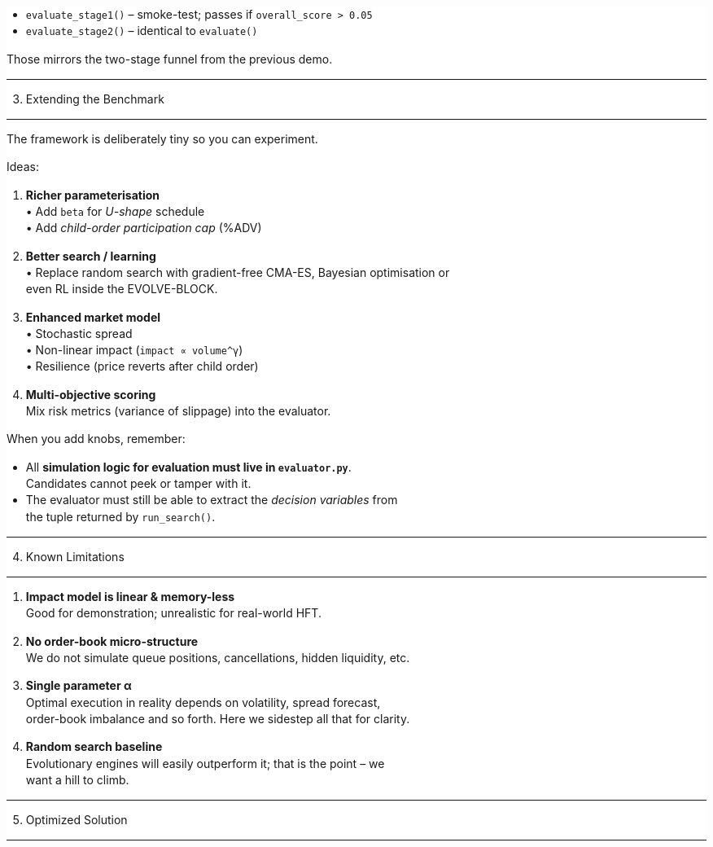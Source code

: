 * `evaluate_stage1()` – smoke-test; passes if `overall_score > 0.05`  
* `evaluate_stage2()` – identical to `evaluate()`  
   
Those mirrors the two-stage funnel from the previous demo.  
   
-------------------------------------------------------------------------------  
   
3. Extending the Benchmark  
--------------------------  
   
The framework is deliberately tiny so you can experiment.  
   
Ideas:  
   
1. **Richer parameterisation**    
   • Add `beta` for *U-shape* schedule    
   • Add *child-order participation cap* (%ADV)  
   
2. **Better search / learning**    
   • Replace random search with gradient-free CMA-ES, Bayesian optimisation or  
     even RL inside the EVOLVE-BLOCK.  
   
3. **Enhanced market model**    
   • Stochastic spread    
   • Non-linear impact (`impact ∝ volume^γ`)    
   • Resilience (price reverts after child order)  
   
4. **Multi-objective scoring**    
   Mix risk metrics (variance of slippage) into the evaluator.  
   
When you add knobs, remember:  
   
* All **simulation logic for evaluation must live in `evaluator.py`**.    
  Candidates cannot peek or tamper with it.  
* The evaluator must still be able to extract the *decision variables* from  
  the tuple returned by `run_search()`.  
   
-------------------------------------------------------------------------------  
   
4. Known Limitations  
--------------------  
   
1. **Impact model is linear & memory-less**    
   Good for demonstration; unrealistic for real-world HFT.  
   
2. **No order-book micro-structure**    
   We do not simulate queue positions, cancellations, hidden liquidity, etc.  
   
3. **Single parameter α**    
   Optimal execution in reality depends on volatility, spread forecast,  
   order-book imbalance and so forth.  Here we sidestep all that for clarity.  
   
4. **Random search baseline**    
   Evolutionary engines will easily outperform it; that is the point – we  
   want a hill to climb.  
   
-------------------------------------------------------------------------------  
 
5. Optimized Solution
--------------------  
